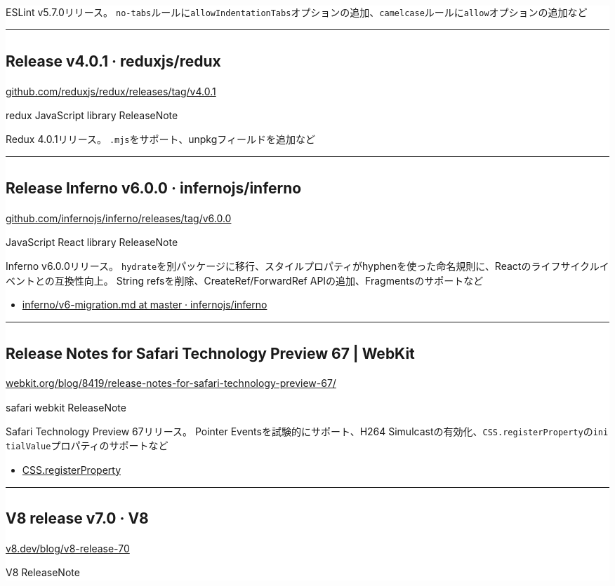 ESLint v5.7.0リリース。
`no-tabs`ルールに`allowIndentationTabs`オプションの追加、`camelcase`ルールに`allow`オプションの追加など


----

## Release v4.0.1 · reduxjs/redux
[github.com/reduxjs/redux/releases/tag/v4.0.1](https://github.com/reduxjs/redux/releases/tag/v4.0.1 "Release v4.0.1 · reduxjs/redux")
<p class="jser-tags jser-tag-icon"><span class="jser-tag">redux</span> <span class="jser-tag">JavaScript</span> <span class="jser-tag">library</span> <span class="jser-tag">ReleaseNote</span></p>

Redux 4.0.1リリース。
`.mjs`をサポート、unpkgフィールドを追加など


----

## Release Inferno v6.0.0 · infernojs/inferno
[github.com/infernojs/inferno/releases/tag/v6.0.0](https://github.com/infernojs/inferno/releases/tag/v6.0.0 "Release Inferno v6.0.0 · infernojs/inferno")
<p class="jser-tags jser-tag-icon"><span class="jser-tag">JavaScript</span> <span class="jser-tag">React</span> <span class="jser-tag">library</span> <span class="jser-tag">ReleaseNote</span></p>

Inferno v6.0.0リリース。
`hydrate`を別パッケージに移行、スタイルプロパティがhyphenを使った命名規則に、Reactのライフサイクルイベントとの互換性向上。
String refsを削除、CreateRef/ForwardRef APIの追加、Fragmentsのサポートなど

- [inferno/v6-migration.md at master · infernojs/inferno](https://github.com/infernojs/inferno/blob/master/docs/v6-migration.md "inferno/v6-migration.md at master · infernojs/inferno")

----

## Release Notes for Safari Technology Preview 67 | WebKit
[webkit.org/blog/8419/release-notes-for-safari-technology-preview-67/](https://webkit.org/blog/8419/release-notes-for-safari-technology-preview-67/ "Release Notes for Safari Technology Preview 67 | WebKit")
<p class="jser-tags jser-tag-icon"><span class="jser-tag">safari</span> <span class="jser-tag">webkit</span> <span class="jser-tag">ReleaseNote</span></p>

Safari Technology Preview 67リリース。
Pointer Eventsを試験的にサポート、H264  Simulcastの有効化、`CSS.registerProperty`の`initialValue`プロパティのサポートなど

- [CSS.registerProperty](https://www.w3.org/TR/css-properties-values-api-1/#the-registerproperty-function "CSS.registerProperty")

----

## V8 release v7.0 · V8
[v8.dev/blog/v8-release-70](https://v8.dev/blog/v8-release-70 "V8 release v7.0 · V8")
<p class="jser-tags jser-tag-icon"><span class="jser-tag">V8</span> <span class="jser-tag">ReleaseNote</span></p>
